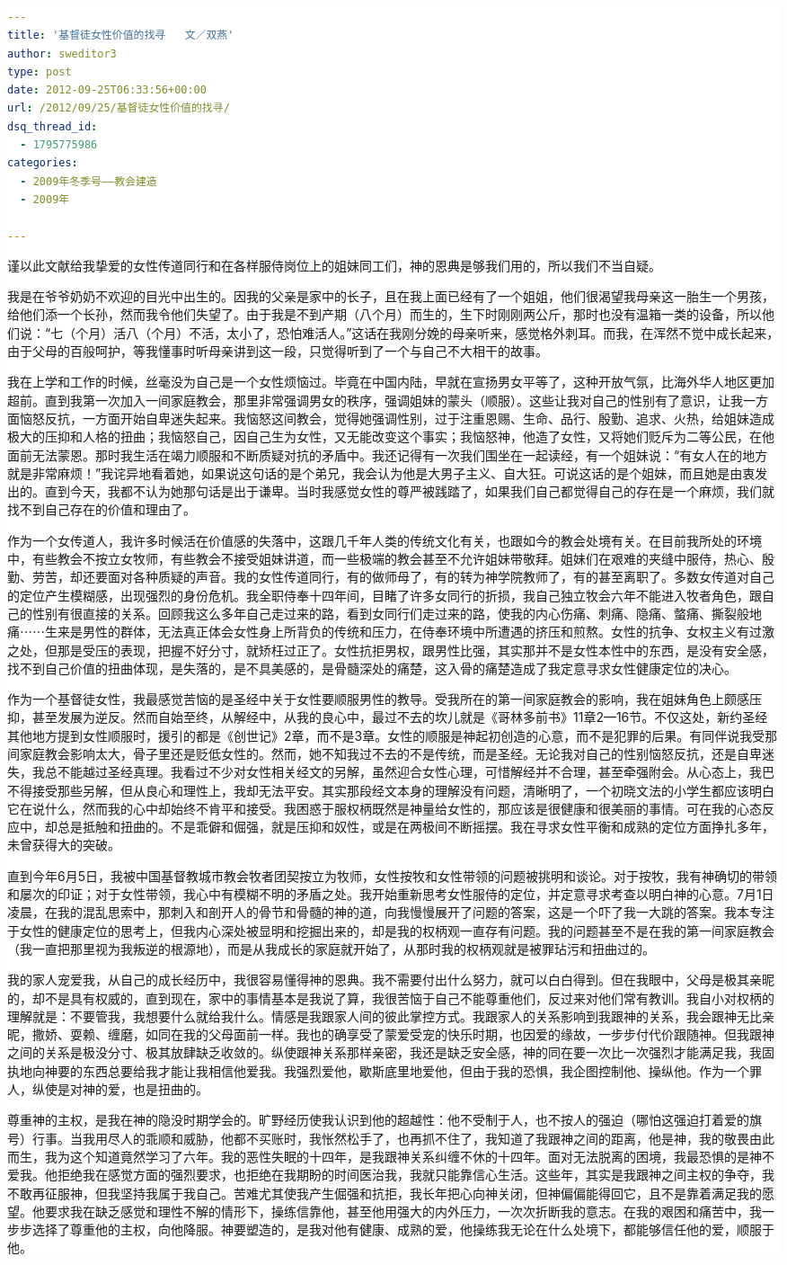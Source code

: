 ```yaml
---
title: '基督徒女性价值的找寻   文／双燕'
author: sweditor3
type: post
date: 2012-09-25T06:33:56+00:00
url: /2012/09/25/基督徒女性价值的找寻/
dsq_thread_id:
  - 1795775986
categories:
  - 2009年冬季号——教会建造
  - 2009年

---
```

谨以此文献给我挚爱的女性传道同行和在各样服侍岗位上的姐妹同工们，神的恩典是够我们用的，所以我们不当自疑。

我是在爷爷奶奶不欢迎的目光中出生的。因我的父亲是家中的长子，且在我上面已经有了一个姐姐，他们很渴望我母亲这一胎生一个男孩，给他们添一个长孙，然而我令他们失望了。由于我是不到产期（八个月）而生的，生下时刚刚两公斤，那时也没有温箱一类的设备，所以他们说：“七（个月）活八（个月）不活，太小了，恐怕难活人。”这话在我刚分娩的母亲听来，感觉格外刺耳。而我，在浑然不觉中成长起来，由于父母的百般呵护，等我懂事时听母亲讲到这一段，只觉得听到了一个与自己不大相干的故事。
  
我在上学和工作的时候，丝毫没为自己是一个女性烦恼过。毕竟在中国内陆，早就在宣扬男女平等了，这种开放气氛，比海外华人地区更加超前。直到我第一次加入一间家庭教会，那里非常强调男女的秩序，强调姐妹的蒙头（顺服）。这些让我对自己的性别有了意识，让我一方面恼怒反抗，一方面开始自卑迷失起来。我恼怒这间教会，觉得她强调性别，过于注重恩赐、生命、品行、殷勤、追求、火热，给姐妹造成极大的压抑和人格的扭曲；我恼怒自己，因自己生为女性，又无能改变这个事实；我恼怒神，他造了女性，又将她们贬斥为二等公民，在他面前无法蒙恩。那时我生活在竭力顺服和不断质疑对抗的矛盾中。我还记得有一次我们围坐在一起读经，有一个姐妹说：“有女人在的地方就是非常麻烦！”我诧异地看着她，如果说这句话的是个弟兄，我会认为他是大男子主义、自大狂。可说这话的是个姐妹，而且她是由衷发出的。直到今天，我都不认为她那句话是出于谦卑。当时我感觉女性的尊严被践踏了，如果我们自己都觉得自己的存在是一个麻烦，我们就找不到自己存在的价值和理由了。
  
作为一个女传道人，我许多时候活在价值感的失落中，这跟几千年人类的传统文化有关，也跟如今的教会处境有关。在目前我所处的环境中，有些教会不按立女牧师，有些教会不接受姐妹讲道，而一些极端的教会甚至不允许姐妹带敬拜。姐妹们在艰难的夹缝中服侍，热心、殷勤、劳苦，却还要面对各种质疑的声音。我的女性传道同行，有的做师母了，有的转为神学院教师了，有的甚至离职了。多数女传道对自己的定位产生模糊感，出现强烈的身份危机。我全职侍奉十四年间，目睹了许多女同行的折损，我自己独立牧会六年不能进入牧者角色，跟自己的性别有很直接的关系。回顾我这么多年自己走过来的路，看到女同行们走过来的路，使我的内心伤痛、刺痛、隐痛、螫痛、撕裂般地痛⋯⋯生来是男性的群体，无法真正体会女性身上所背负的传统和压力，在侍奉环境中所遭遇的挤压和煎熬。女性的抗争、女权主义有过激之处，但那是受压的表现，把握不好分寸，就矫枉过正了。女性抗拒男权，跟男性比强，其实那并不是女性本性中的东西，是没有安全感，找不到自己价值的扭曲体现，是失落的，是不具美感的，是骨髓深处的痛楚，这入骨的痛楚造成了我定意寻求女性健康定位的决心。
  
作为一个基督徒女性，我最感觉苦恼的是圣经中关于女性要顺服男性的教导。受我所在的第一间家庭教会的影响，我在姐妹角色上颇感压抑，甚至发展为逆反。然而自始至终，从解经中，从我的良心中，最过不去的坎儿就是《哥林多前书》11章2—16节。不仅这处，新约圣经其他地方提到女性顺服时，援引的都是《创世记》2章，而不是3章。女性的顺服是神起初创造的心意，而不是犯罪的后果。有同伴说我受那间家庭教会影响太大，骨子里还是贬低女性的。然而，她不知我过不去的不是传统，而是圣经。无论我对自己的性别恼怒反抗，还是自卑迷失，我总不能越过圣经真理。我看过不少对女性相关经文的另解，虽然迎合女性心理，可惜解经并不合理，甚至牵强附会。从心态上，我巴不得接受那些另解，但从良心和理性上，我却无法平安。其实那段经文本身的理解没有问题，清晰明了，一个初晓文法的小学生都应该明白它在说什么，然而我的心中却始终不肯平和接受。我困惑于服权柄既然是神量给女性的，那应该是很健康和很美丽的事情。可在我的心态反应中，却总是抵触和扭曲的。不是乖僻和倔强，就是压抑和奴性，或是在两极间不断摇摆。我在寻求女性平衡和成熟的定位方面挣扎多年，未曾获得大的突破。
  
直到今年6月5日，我被中国基督教城市教会牧者团契按立为牧师，女性按牧和女性带领的问题被挑明和谈论。对于按牧，我有神确切的带领和屡次的印证；对于女性带领，我心中有模糊不明的矛盾之处。我开始重新思考女性服侍的定位，并定意寻求考查以明白神的心意。7月1日凌晨，在我的混乱思索中，那刺入和剖开人的骨节和骨髓的神的道，向我慢慢展开了问题的答案，这是一个吓了我一大跳的答案。我本专注于女性的健康定位的思考上，但我内心深处被显明和挖掘出来的，却是我的权柄观一直存有问题。我的问题甚至不是在我的第一间家庭教会（我一直把那里视为我叛逆的根源地），而是从我成长的家庭就开始了，从那时我的权柄观就是被罪玷污和扭曲过的。
  
我的家人宠爱我，从自己的成长经历中，我很容易懂得神的恩典。我不需要付出什么努力，就可以白白得到。但在我眼中，父母是极其亲昵的，却不是具有权威的，直到现在，家中的事情基本是我说了算，我很苦恼于自己不能尊重他们，反过来对他们常有教训。我自小对权柄的理解就是：不要管我，我想要什么就给我什么。情感是我跟家人间的彼此掌控方式。我跟家人的关系影响到我跟神的关系，我会跟神无比亲昵，撒娇、耍赖、缠磨，如同在我的父母面前一样。我也的确享受了蒙爱受宠的快乐时期，也因爱的缘故，一步步付代价跟随神。但我跟神之间的关系是极没分寸、极其放肆缺乏收敛的。纵使跟神关系那样亲密，我还是缺乏安全感，神的同在要一次比一次强烈才能满足我，我固执地向神要的东西总要给我才能让我相信他爱我。我强烈爱他，歇斯底里地爱他，但由于我的恐惧，我企图控制他、操纵他。作为一个罪人，纵使是对神的爱，也是扭曲的。
  
尊重神的主权，是我在神的隐没时期学会的。旷野经历使我认识到他的超越性：他不受制于人，也不按人的强迫（哪怕这强迫打着爱的旗号）行事。当我用尽人的乖顺和威胁，他都不买账时，我怅然松手了，也再抓不住了，我知道了我跟神之间的距离，他是神，我的敬畏由此而生，我为这个知道竟然学习了六年。我的恶性失眠的十四年，是我跟神关系纠缠不休的十四年。面对无法脱离的困境，我最恐惧的是神不爱我。他拒绝我在感觉方面的强烈要求，也拒绝在我期盼的时间医治我，我就只能靠信心生活。这些年，其实是我跟神之间主权的争夺，我不敢再征服神，但我坚持我属于我自己。苦难尤其使我产生倔强和抗拒，我长年把心向神关闭，但神偏偏能得回它，且不是靠着满足我的愿望。他要求我在缺乏感觉和理性不解的情形下，操练信靠他，甚至他用强大的内外压力，一次次折断我的意志。在我的艰困和痛苦中，我一步步选择了尊重他的主权，向他降服。神要塑造的，是我对他有健康、成熟的爱，他操练我无论在什么处境下，都能够信任他的爱，顺服于他。
  